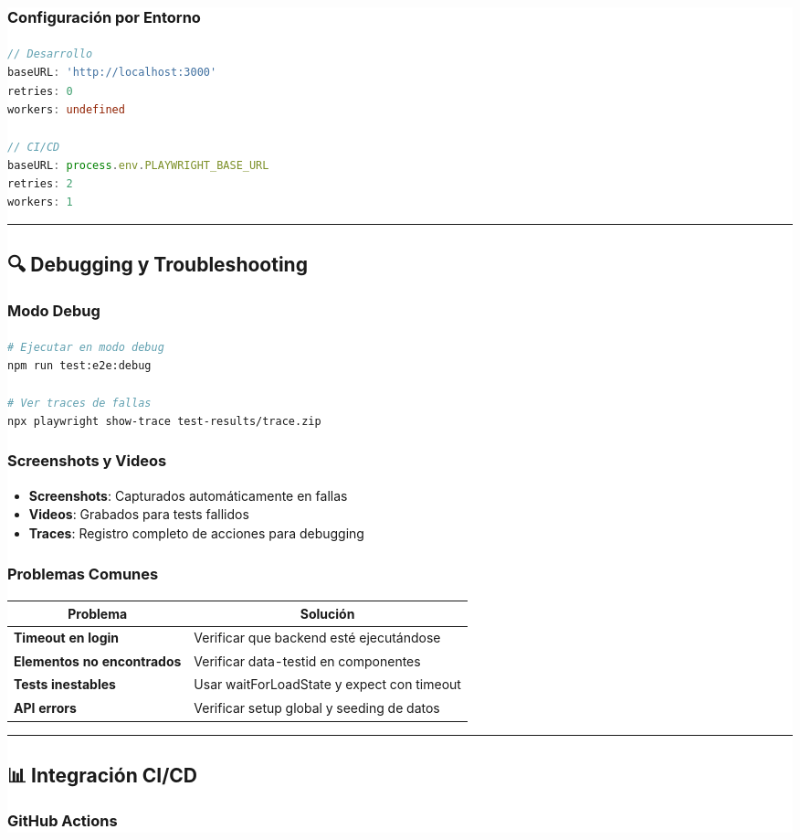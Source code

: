 ### **Configuración por Entorno**

```typescript
// Desarrollo
baseURL: 'http://localhost:3000'
retries: 0
workers: undefined

// CI/CD
baseURL: process.env.PLAYWRIGHT_BASE_URL
retries: 2
workers: 1
```

---

## 🔍 **Debugging y Troubleshooting**

### **Modo Debug**

```bash
# Ejecutar en modo debug
npm run test:e2e:debug

# Ver traces de fallas
npx playwright show-trace test-results/trace.zip
```

### **Screenshots y Videos**

- **Screenshots**: Capturados automáticamente en fallas
- **Videos**: Grabados para tests fallidos
- **Traces**: Registro completo de acciones para debugging

### **Problemas Comunes**

| Problema | Solución |
|----------|----------|
| **Timeout en login** | Verificar que backend esté ejecutándose |
| **Elementos no encontrados** | Verificar data-testid en componentes |
| **Tests inestables** | Usar waitForLoadState y expect con timeout |
| **API errors** | Verificar setup global y seeding de datos |

---

## 📊 **Integración CI/CD**

### **GitHub Actions**
